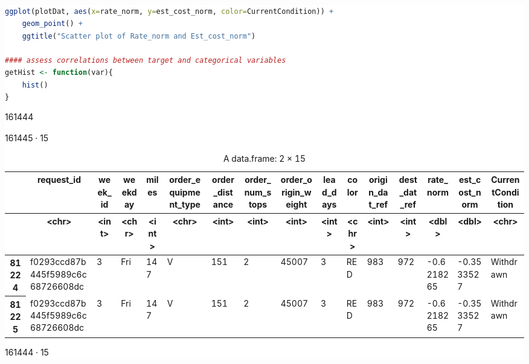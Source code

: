 ```R
ggplot(plotDat, aes(x=rate_norm, y=est_cost_norm, color=CurrentCondition)) +
    geom_point() +
    ggtitle("Scatter plot of Rate_norm and Est_cost_norm")

#### assess correlations between target and categorical variables
getHist <- function(var){
    hist()
}
```


161444



<style>
.list-inline {list-style: none; margin:0; padding: 0}
.list-inline>li {display: inline-block}
.list-inline>li:not(:last-child)::after {content: "\00b7"; padding: 0 .5ex}
</style>
<ol class=list-inline><li>161445</li><li>15</li></ol>




<table class="dataframe">
<caption>A data.frame: 2 × 15</caption>
<thead>
	<tr><th></th><th scope=col>request_id</th><th scope=col>week_id</th><th scope=col>weekday</th><th scope=col>miles</th><th scope=col>order_equipment_type</th><th scope=col>order_distance</th><th scope=col>order_num_stops</th><th scope=col>order_origin_weight</th><th scope=col>lead_days</th><th scope=col>color</th><th scope=col>origin_dat_ref</th><th scope=col>dest_dat_ref</th><th scope=col>rate_norm</th><th scope=col>est_cost_norm</th><th scope=col>CurrentCondition</th></tr>
	<tr><th></th><th scope=col>&lt;chr&gt;</th><th scope=col>&lt;int&gt;</th><th scope=col>&lt;chr&gt;</th><th scope=col>&lt;int&gt;</th><th scope=col>&lt;chr&gt;</th><th scope=col>&lt;int&gt;</th><th scope=col>&lt;int&gt;</th><th scope=col>&lt;int&gt;</th><th scope=col>&lt;int&gt;</th><th scope=col>&lt;chr&gt;</th><th scope=col>&lt;int&gt;</th><th scope=col>&lt;int&gt;</th><th scope=col>&lt;dbl&gt;</th><th scope=col>&lt;dbl&gt;</th><th scope=col>&lt;chr&gt;</th></tr>
</thead>
<tbody>
	<tr><th scope=row>81224</th><td>f0293ccd87b445f5989c6c68726608dc</td><td>3</td><td>Fri</td><td>147</td><td>V</td><td>151</td><td>2</td><td>45007</td><td>3</td><td>RED</td><td>983</td><td>972</td><td>-0.6218265</td><td>-0.3533527</td><td>Withdrawn</td></tr>
	<tr><th scope=row>81225</th><td>f0293ccd87b445f5989c6c68726608dc</td><td>3</td><td>Fri</td><td>147</td><td>V</td><td>151</td><td>2</td><td>45007</td><td>3</td><td>RED</td><td>983</td><td>972</td><td>-0.6218265</td><td>-0.3533527</td><td>Withdrawn</td></tr>
</tbody>
</table>




<style>
.list-inline {list-style: none; margin:0; padding: 0}
.list-inline>li {display: inline-block}
.list-inline>li:not(:last-child)::after {content: "\00b7"; padding: 0 .5ex}
</style>
<ol class=list-inline><li>161444</li><li>15</li></ol>
